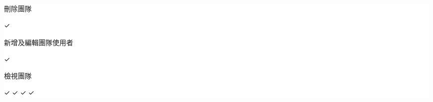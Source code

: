   <tr> 
   <td> <p style="text-align: left;">刪除團隊</p> </td> 
   <td>✓ </td> 
   <td> </td> 
   <td> </td> 
   <td> </td> 
  </tr> 
  <tr> 
   <td> <p style="text-align: left;">新增及編輯團隊使用者</p> </td> 
   <td>✓ </td> 
   <td> </td> 
   <td> </td> 
   <td> </td> 
  </tr> 
  <tr> 
   <td> <p style="text-align: left;">檢視團隊</p> </td> 
   <td>✓ </td> 
   <td>✓ </td> 
   <td>✓ </td> 
   <td>✓ </td> 
  </tr> 
 </tbody> 
</table>
